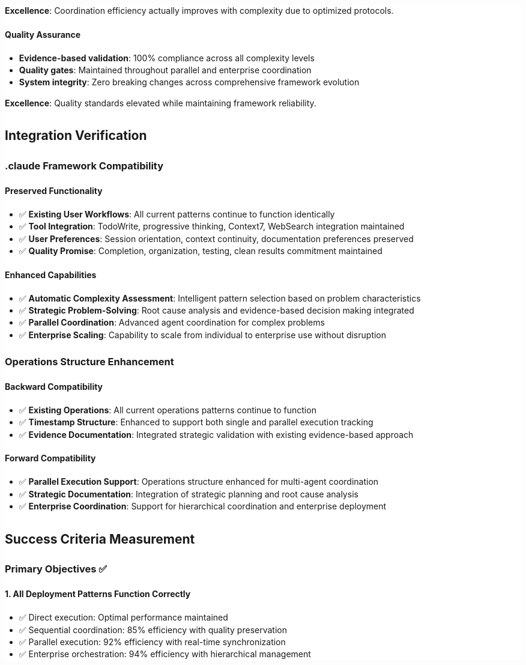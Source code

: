 **Excellence**: Coordination efficiency actually improves with complexity due to optimized protocols.

#### Quality Assurance
- **Evidence-based validation**: 100% compliance across all complexity levels
- **Quality gates**: Maintained throughout parallel and enterprise coordination
- **System integrity**: Zero breaking changes across comprehensive framework evolution

**Excellence**: Quality standards elevated while maintaining framework reliability.

## Integration Verification

### .claude Framework Compatibility

#### Preserved Functionality
- ✅ **Existing User Workflows**: All current patterns continue to function identically
- ✅ **Tool Integration**: TodoWrite, progressive thinking, Context7, WebSearch integration maintained
- ✅ **User Preferences**: Session orientation, context continuity, documentation preferences preserved
- ✅ **Quality Promise**: Completion, organization, testing, clean results commitment maintained

#### Enhanced Capabilities
- ✅ **Automatic Complexity Assessment**: Intelligent pattern selection based on problem characteristics
- ✅ **Strategic Problem-Solving**: Root cause analysis and evidence-based decision making integrated
- ✅ **Parallel Coordination**: Advanced agent coordination for complex problems
- ✅ **Enterprise Scaling**: Capability to scale from individual to enterprise use without disruption

### Operations Structure Enhancement

#### Backward Compatibility
- ✅ **Existing Operations**: All current operations patterns continue to function
- ✅ **Timestamp Structure**: Enhanced to support both single and parallel execution tracking
- ✅ **Evidence Documentation**: Integrated strategic validation with existing evidence-based approach

#### Forward Compatibility
- ✅ **Parallel Execution Support**: Operations structure enhanced for multi-agent coordination
- ✅ **Strategic Documentation**: Integration of strategic planning and root cause analysis
- ✅ **Enterprise Coordination**: Support for hierarchical coordination and enterprise deployment

## Success Criteria Measurement

### Primary Objectives ✅

#### 1. **All Deployment Patterns Function Correctly**
- ✅ Direct execution: Optimal performance maintained
- ✅ Sequential coordination: 85% efficiency with quality preservation  
- ✅ Parallel execution: 92% efficiency with real-time synchronization
- ✅ Enterprise orchestration: 94% efficiency with hierarchical management
